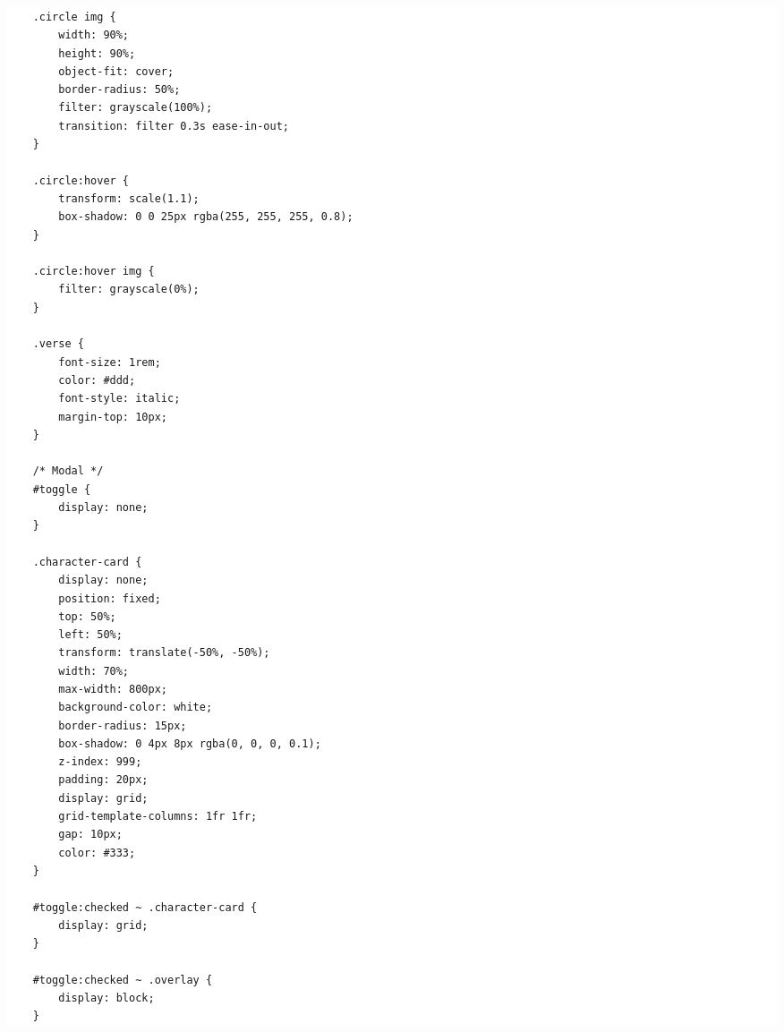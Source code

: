         .circle img {
            width: 90%;
            height: 90%;
            object-fit: cover;
            border-radius: 50%;
            filter: grayscale(100%);
            transition: filter 0.3s ease-in-out;
        }

        .circle:hover {
            transform: scale(1.1);
            box-shadow: 0 0 25px rgba(255, 255, 255, 0.8);
        }

        .circle:hover img {
            filter: grayscale(0%);
        }

        .verse {
            font-size: 1rem;
            color: #ddd;
            font-style: italic;
            margin-top: 10px;
        }

        /* Modal */
        #toggle {
            display: none;
        }

        .character-card {
            display: none;
            position: fixed;
            top: 50%;
            left: 50%;
            transform: translate(-50%, -50%);
            width: 70%;
            max-width: 800px;
            background-color: white;
            border-radius: 15px;
            box-shadow: 0 4px 8px rgba(0, 0, 0, 0.1);
            z-index: 999;
            padding: 20px;
            display: grid;
            grid-template-columns: 1fr 1fr;
            gap: 10px;
            color: #333;
        }

        #toggle:checked ~ .character-card {
            display: grid;
        }

        #toggle:checked ~ .overlay {
            display: block;
        }

